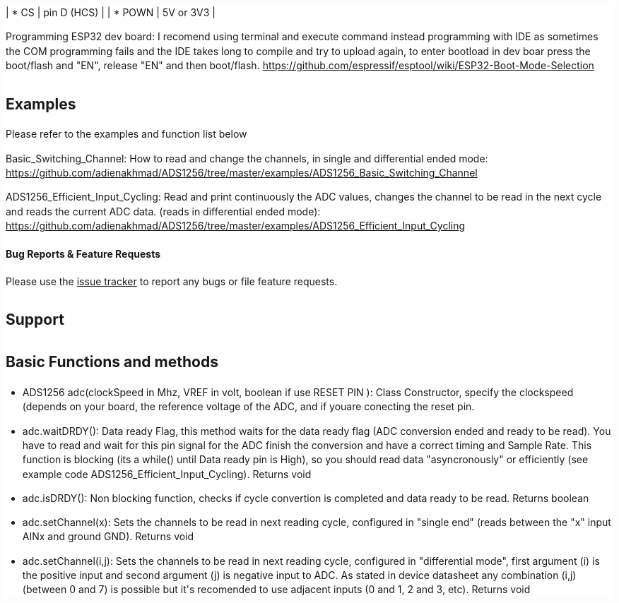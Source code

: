 | * CS      | pin D (HCS)      |
| * POWN    | 5V or 3V3         |

Programming ESP32 dev board: 
I recomend using terminal and execute command instead programming with IDE as sometimes the COM programming fails and the IDE takes long to compile and try to upload again, to enter bootload in dev boar press the boot/flash and "EN", release "EN" and then boot/flash. 
https://github.com/espressif/esptool/wiki/ESP32-Boot-Mode-Selection

## Examples

Please refer to the examples and function list below

Basic_Switching_Channel: How to read and change the channels, in single and differential ended mode: 
https://github.com/adienakhmad/ADS1256/tree/master/examples/ADS1256_Basic_Switching_Channel

ADS1256_Efficient_Input_Cycling: Read and print continuously the ADC values, changes the channel to be read in the next cycle and reads the current ADC data. (reads in differential ended mode): 
https://github.com/adienakhmad/ADS1256/tree/master/examples/ADS1256_Efficient_Input_Cycling



#### Bug Reports & Feature Requests

Please use the [issue tracker](#) to report any bugs or file feature requests.




## Support

  ## Basic Functions and methods

* ADS1256 adc(clockSpeed in Mhz, VREF in volt, boolean if use RESET PIN ): Class Constructor, specify the clockspeed (depends on your board, the reference voltage of the ADC, and if youare conecting the reset pin. 

* adc.waitDRDY(): Data ready Flag, this method waits for the data ready flag (ADC conversion ended and ready to be read). You have to read and wait for this pin signal for the ADC finish the conversion and have a correct timing and Sample Rate. This function is blocking (its a while() until Data ready pin is High), so you should read data "asyncronously" or efficiently (see example code ADS1256_Efficient_Input_Cycling). Returns void

* adc.isDRDY(): Non blocking function, checks if cycle convertion is completed and data ready to be read. Returns boolean

* adc.setChannel(x): Sets the channels to be read in next reading cycle, configured in "single end" (reads between the "x" input AINx and ground GND). Returns void
  
* adc.setChannel(i,j): Sets the channels to be read in next reading cycle, configured in "differential mode", first argument (i) is the positive input and second argument (j) is negative input to ADC. As stated in device datasheet any combination (i,j) (between 0 and 7) is possible but it's recomended to use adjacent inputs (0 and 1, 2 and 3, etc). Returns void
